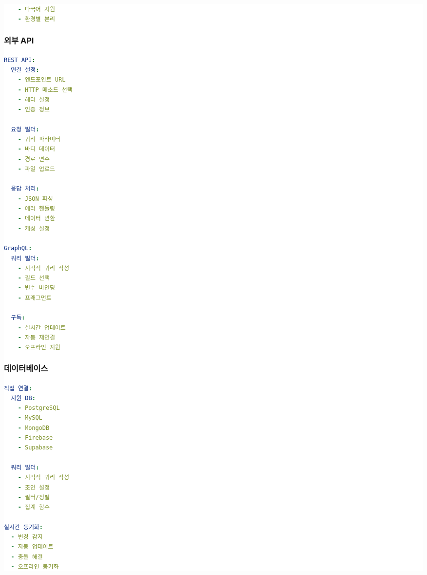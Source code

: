 ```yaml
    - 다국어 지원
    - 환경별 분리
```

### **외부 API**

```yaml
REST API:
  연결 설정:
    - 엔드포인트 URL
    - HTTP 메소드 선택
    - 헤더 설정
    - 인증 정보

  요청 빌더:
    - 쿼리 파라미터
    - 바디 데이터
    - 경로 변수
    - 파일 업로드

  응답 처리:
    - JSON 파싱
    - 에러 핸들링
    - 데이터 변환
    - 캐싱 설정

GraphQL:
  쿼리 빌더:
    - 시각적 쿼리 작성
    - 필드 선택
    - 변수 바인딩
    - 프래그먼트

  구독:
    - 실시간 업데이트
    - 자동 재연결
    - 오프라인 지원
```

### **데이터베이스**

```yaml
직접 연결:
  지원 DB:
    - PostgreSQL
    - MySQL
    - MongoDB
    - Firebase
    - Supabase

  쿼리 빌더:
    - 시각적 쿼리 작성
    - 조인 설정
    - 필터/정렬
    - 집계 함수

실시간 동기화:
  - 변경 감지
  - 자동 업데이트
  - 충돌 해결
  - 오프라인 동기화
```
